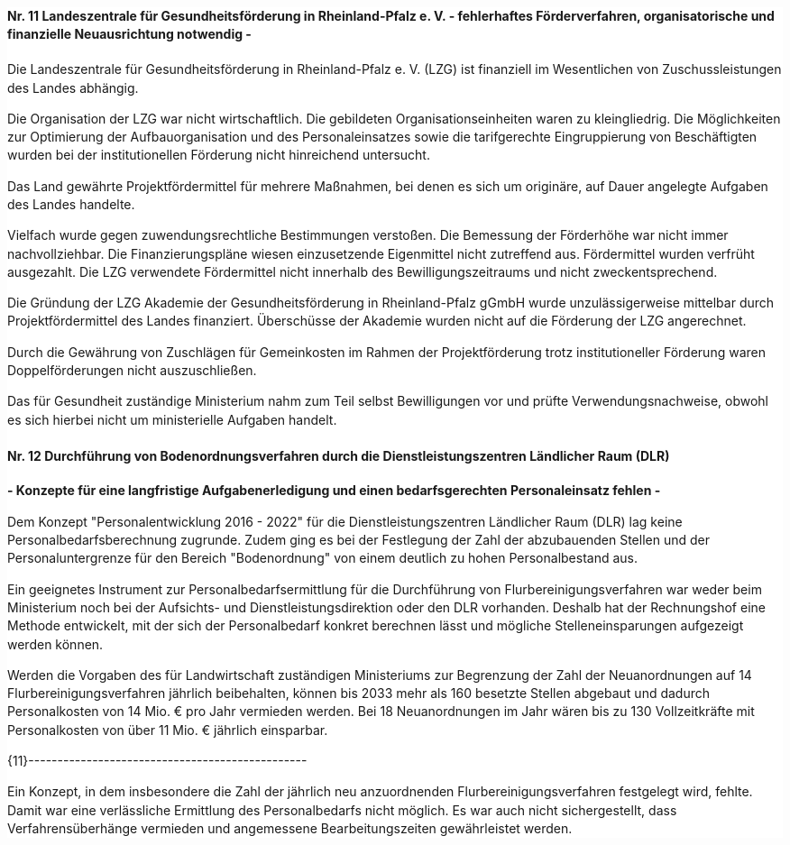 #### **Nr. 11 Landeszentrale für Gesundheitsförderung in Rheinland-Pfalz e. V. - fehlerhaftes Förderverfahren, organisatorische und finanzielle Neuausrichtung notwendig -**

Die Landeszentrale für Gesundheitsförderung in Rheinland-Pfalz e. V. (LZG) ist finanziell im Wesentlichen von Zuschussleistungen des Landes abhängig.

Die Organisation der LZG war nicht wirtschaftlich. Die gebildeten Organisationseinheiten waren zu kleingliedrig. Die Möglichkeiten zur Optimierung der Aufbauorganisation und des Personaleinsatzes sowie die tarifgerechte Eingruppierung von Beschäftigten wurden bei der institutionellen Förderung nicht hinreichend untersucht.

Das Land gewährte Projektfördermittel für mehrere Maßnahmen, bei denen es sich um originäre, auf Dauer angelegte Aufgaben des Landes handelte.

Vielfach wurde gegen zuwendungsrechtliche Bestimmungen verstoßen. Die Bemessung der Förderhöhe war nicht immer nachvollziehbar. Die Finanzierungspläne wiesen einzusetzende Eigenmittel nicht zutreffend aus. Fördermittel wurden verfrüht ausgezahlt. Die LZG verwendete Fördermittel nicht innerhalb des Bewilligungszeitraums und nicht zweckentsprechend.

Die Gründung der LZG Akademie der Gesundheitsförderung in Rheinland-Pfalz gGmbH wurde unzulässigerweise mittelbar durch Projektfördermittel des Landes finanziert. Überschüsse der Akademie wurden nicht auf die Förderung der LZG angerechnet.

Durch die Gewährung von Zuschlägen für Gemeinkosten im Rahmen der Projektförderung trotz institutioneller Förderung waren Doppelförderungen nicht auszuschließen.

Das für Gesundheit zuständige Ministerium nahm zum Teil selbst Bewilligungen vor und prüfte Verwendungsnachweise, obwohl es sich hierbei nicht um ministerielle Aufgaben handelt.

#### **Nr. 12 Durchführung von Bodenordnungsverfahren durch die Dienstleistungszentren Ländlicher Raum (DLR)**

**- Konzepte für eine langfristige Aufgabenerledigung und einen bedarfsgerechten Personaleinsatz fehlen -**

Dem Konzept "Personalentwicklung 2016 - 2022" für die Dienstleistungszentren Ländlicher Raum (DLR) lag keine Personalbedarfsberechnung zugrunde. Zudem ging es bei der Festlegung der Zahl der abzubauenden Stellen und der Personaluntergrenze für den Bereich "Bodenordnung" von einem deutlich zu hohen Personalbestand aus.

Ein geeignetes Instrument zur Personalbedarfsermittlung für die Durchführung von Flurbereinigungsverfahren war weder beim Ministerium noch bei der Aufsichts- und Dienstleistungsdirektion oder den DLR vorhanden. Deshalb hat der Rechnungshof eine Methode entwickelt, mit der sich der Personalbedarf konkret berechnen lässt und mögliche Stelleneinsparungen aufgezeigt werden können.

Werden die Vorgaben des für Landwirtschaft zuständigen Ministeriums zur Begrenzung der Zahl der Neuanordnungen auf 14 Flurbereinigungsverfahren jährlich beibehalten, können bis 2033 mehr als 160 besetzte Stellen abgebaut und dadurch Personalkosten von 14 Mio. € pro Jahr vermieden werden. Bei 18 Neuanordnungen im Jahr wären bis zu 130 Vollzeitkräfte mit Personalkosten von über 11 Mio. € jährlich einsparbar.

{11}------------------------------------------------

Ein Konzept, in dem insbesondere die Zahl der jährlich neu anzuordnenden Flurbereinigungsverfahren festgelegt wird, fehlte. Damit war eine verlässliche Ermittlung des Personalbedarfs nicht möglich. Es war auch nicht sichergestellt, dass Verfahrensüberhänge vermieden und angemessene Bearbeitungszeiten gewährleistet werden.
